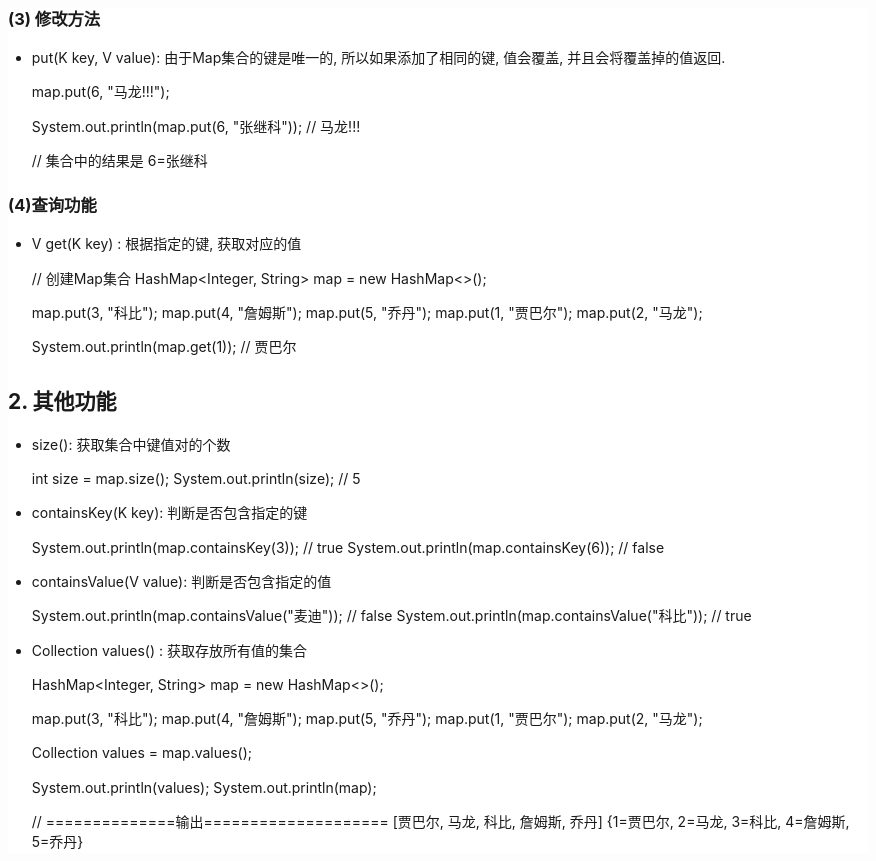 ###  (3) 修改方法

- put(K key, V value): 由于Map集合的键是唯一的, 所以如果添加了相同的键, 值会覆盖, 并且会将覆盖掉的值返回.

     map.put(6, "马龙!!!");

     System.out.println(map.put(6, "张继科")); // 马龙!!!

     // 集合中的结果是 6=张继科

### (4)查询功能

- V get(K key) : 根据指定的键, 获取对应的值

     // 创建Map集合
     HashMap<Integer, String> map = new HashMap<>();
     
     map.put(3, "科比");
     map.put(4, "詹姆斯");
     map.put(5, "乔丹");
     map.put(1, "贾巴尔");
     map.put(2, "马龙");
     
     System.out.println(map.get(1)); // 贾巴尔

## 2. 其他功能

- size(): 获取集合中键值对的个数

     int size = map.size();
     System.out.println(size); // 5

- containsKey(K key): 判断是否包含指定的键

     System.out.println(map.containsKey(3)); // true
     System.out.println(map.containsKey(6)); // false

- containsValue(V value): 判断是否包含指定的值

     System.out.println(map.containsValue("麦迪")); // false
     System.out.println(map.containsValue("科比")); // true

- Collection<V> values() : 获取存放所有值的集合

     HashMap<Integer, String> map = new HashMap<>();

     map.put(3, "科比");
     map.put(4, "詹姆斯");
     map.put(5, "乔丹");
     map.put(1, "贾巴尔");
     map.put(2, "马龙");
     
     Collection<String> values = map.values();
     
     System.out.println(values);
     System.out.println(map);
     
     // ==============输出====================
     [贾巴尔, 马龙, 科比, 詹姆斯, 乔丹]
     {1=贾巴尔, 2=马龙, 3=科比, 4=詹姆斯, 5=乔丹}
